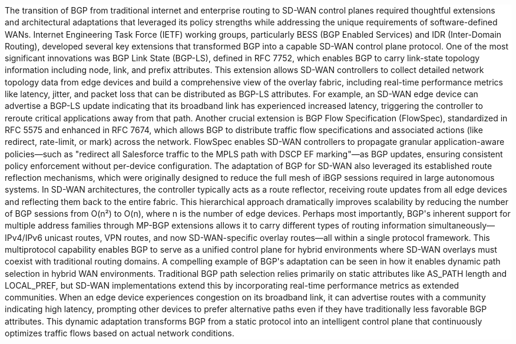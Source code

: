 The transition of BGP from traditional internet and enterprise routing to SD-WAN control planes required thoughtful extensions and architectural adaptations that leveraged its policy strengths while addressing the unique requirements of software-defined WANs. Internet Engineering Task Force (IETF) working groups, particularly BESS (BGP Enabled Services) and IDR (Inter-Domain Routing), developed several key extensions that transformed BGP into a capable SD-WAN control plane protocol. One of the most significant innovations was BGP Link State (BGP-LS), defined in RFC 7752, which enables BGP to carry link-state topology information including node, link, and prefix attributes. This extension allows SD-WAN controllers to collect detailed network topology data from edge devices and build a comprehensive view of the overlay fabric, including real-time performance metrics like latency, jitter, and packet loss that can be distributed as BGP-LS attributes. For example, an SD-WAN edge device can advertise a BGP-LS update indicating that its broadband link has experienced increased latency, triggering the controller to reroute critical applications away from that path. Another crucial extension is BGP Flow Specification (FlowSpec), standardized in RFC 5575 and enhanced in RFC 7674, which allows BGP to distribute traffic flow specifications and associated actions (like redirect, rate-limit, or mark) across the network. FlowSpec enables SD-WAN controllers to propagate granular application-aware policies—such as "redirect all Salesforce traffic to the MPLS path with DSCP EF marking"—as BGP updates, ensuring consistent policy enforcement without per-device configuration. The adaptation of BGP for SD-WAN also leveraged its established route reflection mechanisms, which were originally designed to reduce the full mesh of iBGP sessions required in large autonomous systems. In SD-WAN architectures, the controller typically acts as a route reflector, receiving route updates from all edge devices and reflecting them back to the entire fabric. This hierarchical approach dramatically improves scalability by reducing the number of BGP sessions from O(n²) to O(n), where n is the number of edge devices. Perhaps most importantly, BGP's inherent support for multiple address families through MP-BGP extensions allows it to carry different types of routing information simultaneously—IPv4/IPv6 unicast routes, VPN routes, and now SD-WAN-specific overlay routes—all within a single protocol framework. This multiprotocol capability enables BGP to serve as a unified control plane for hybrid environments where SD-WAN overlays must coexist with traditional routing domains. A compelling example of BGP's adaptation can be seen in how it enables dynamic path selection in hybrid WAN environments. Traditional BGP path selection relies primarily on static attributes like AS_PATH length and LOCAL_PREF, but SD-WAN implementations extend this by incorporating real-time performance metrics as extended communities. When an edge device experiences congestion on its broadband link, it can advertise routes with a community indicating high latency, prompting other devices to prefer alternative paths even if they have traditionally less favorable BGP attributes. This dynamic adaptation transforms BGP from a static protocol into an intelligent control plane that continuously optimizes traffic flows based on actual network conditions.
